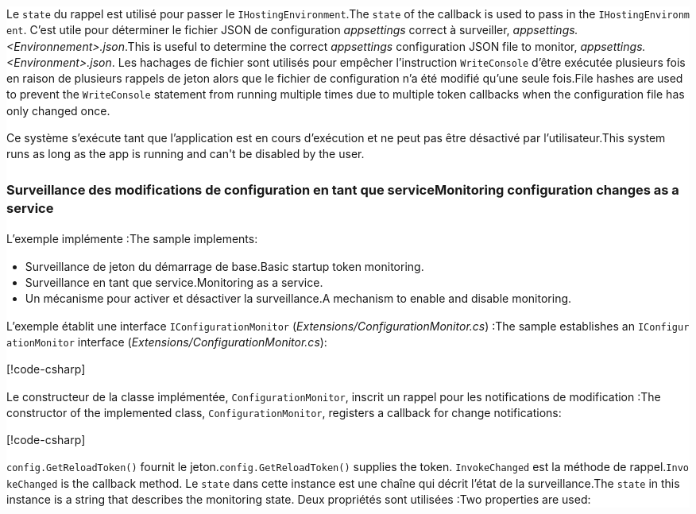 <span data-ttu-id="16d8f-155">Le `state` du rappel est utilisé pour passer le `IHostingEnvironment`.</span><span class="sxs-lookup"><span data-stu-id="16d8f-155">The `state` of the callback is used to pass in the `IHostingEnvironment`.</span></span> <span data-ttu-id="16d8f-156">C’est utile pour déterminer le fichier JSON de configuration *appsettings* correct à surveiller, *appsettings.&lt;Environnement&gt;.json*.</span><span class="sxs-lookup"><span data-stu-id="16d8f-156">This is useful to determine the correct *appsettings* configuration JSON file to monitor, *appsettings.&lt;Environment&gt;.json*.</span></span> <span data-ttu-id="16d8f-157">Les hachages de fichier sont utilisés pour empêcher l’instruction `WriteConsole` d’être exécutée plusieurs fois en raison de plusieurs rappels de jeton alors que le fichier de configuration n’a été modifié qu’une seule fois.</span><span class="sxs-lookup"><span data-stu-id="16d8f-157">File hashes are used to prevent the `WriteConsole` statement from running multiple times due to multiple token callbacks when the configuration file has only changed once.</span></span>

<span data-ttu-id="16d8f-158">Ce système s’exécute tant que l’application est en cours d’exécution et ne peut pas être désactivé par l’utilisateur.</span><span class="sxs-lookup"><span data-stu-id="16d8f-158">This system runs as long as the app is running and can't be disabled by the user.</span></span>

### <a name="monitoring-configuration-changes-as-a-service"></a><span data-ttu-id="16d8f-159">Surveillance des modifications de configuration en tant que service</span><span class="sxs-lookup"><span data-stu-id="16d8f-159">Monitoring configuration changes as a service</span></span>

<span data-ttu-id="16d8f-160">L’exemple implémente :</span><span class="sxs-lookup"><span data-stu-id="16d8f-160">The sample implements:</span></span>

* <span data-ttu-id="16d8f-161">Surveillance de jeton du démarrage de base.</span><span class="sxs-lookup"><span data-stu-id="16d8f-161">Basic startup token monitoring.</span></span>
* <span data-ttu-id="16d8f-162">Surveillance en tant que service.</span><span class="sxs-lookup"><span data-stu-id="16d8f-162">Monitoring as a service.</span></span>
* <span data-ttu-id="16d8f-163">Un mécanisme pour activer et désactiver la surveillance.</span><span class="sxs-lookup"><span data-stu-id="16d8f-163">A mechanism to enable and disable monitoring.</span></span>

<span data-ttu-id="16d8f-164">L’exemple établit une interface `IConfigurationMonitor` (*Extensions/ConfigurationMonitor.cs*) :</span><span class="sxs-lookup"><span data-stu-id="16d8f-164">The sample establishes an `IConfigurationMonitor` interface (*Extensions/ConfigurationMonitor.cs*):</span></span>

[!code-csharp[](change-tokens/sample/Extensions/ConfigurationMonitor.cs?name=snippet1)]

<span data-ttu-id="16d8f-165">Le constructeur de la classe implémentée, `ConfigurationMonitor`, inscrit un rappel pour les notifications de modification :</span><span class="sxs-lookup"><span data-stu-id="16d8f-165">The constructor of the implemented class, `ConfigurationMonitor`, registers a callback for change notifications:</span></span>

[!code-csharp[](change-tokens/sample/Extensions/ConfigurationMonitor.cs?name=snippet2)]

<span data-ttu-id="16d8f-166">`config.GetReloadToken()` fournit le jeton.</span><span class="sxs-lookup"><span data-stu-id="16d8f-166">`config.GetReloadToken()` supplies the token.</span></span> <span data-ttu-id="16d8f-167">`InvokeChanged` est la méthode de rappel.</span><span class="sxs-lookup"><span data-stu-id="16d8f-167">`InvokeChanged` is the callback method.</span></span> <span data-ttu-id="16d8f-168">Le `state` dans cette instance est une chaîne qui décrit l’état de la surveillance.</span><span class="sxs-lookup"><span data-stu-id="16d8f-168">The `state` in this instance is a string that describes the monitoring state.</span></span> <span data-ttu-id="16d8f-169">Deux propriétés sont utilisées :</span><span class="sxs-lookup"><span data-stu-id="16d8f-169">Two properties are used:</span></span>

